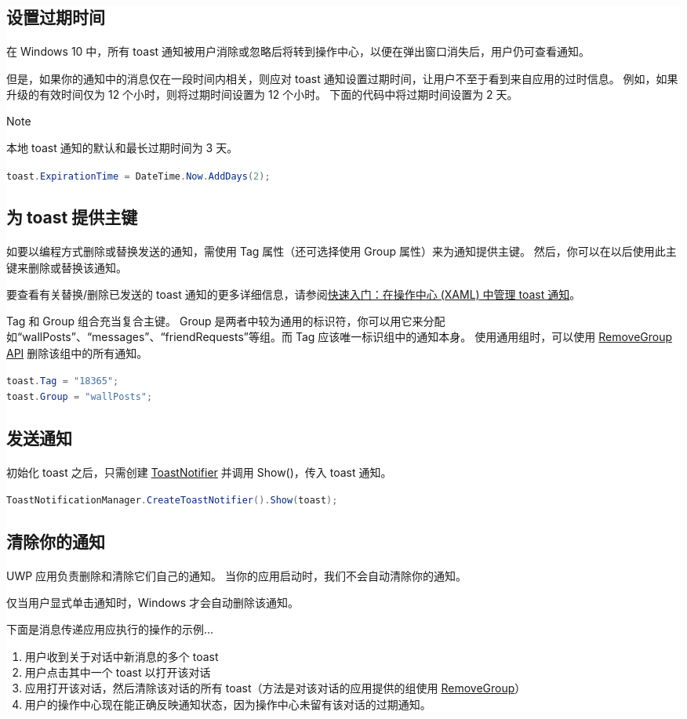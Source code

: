 
## <a name="set-an-expiration-time"></a>设置过期时间

在 Windows 10 中，所有 toast 通知被用户消除或忽略后将转到操作中心，以便在弹出窗口消失后，用户仍可查看通知。

但是，如果你的通知中的消息仅在一段时间内相关，则应对 toast 通知设置过期时间，让用户不至于看到来自应用的过时信息。 例如，如果升级的有效时间仅为 12 个小时，则将过期时间设置为 12 个小时。 下面的代码中将过期时间设置为 2 天。

> [!NOTE]
> 本地 toast 通知的默认和最长过期时间为 3 天。

```csharp
toast.ExpirationTime = DateTime.Now.AddDays(2);
```


## <a name="provide-a-primary-key-for-your-toast"></a>为 toast 提供主键

如要以编程方式删除或替换发送的通知，需使用 Tag 属性（还可选择使用 Group 属性）来为通知提供主键。 然后，你可以在以后使用此主键来删除或替换该通知。

要查看有关替换/删除已发送的 toast 通知的更多详细信息，请参阅[快速入门：在操作中心 (XAML) 中管理 toast 通知](https://msdn.microsoft.com/library/windows/apps/xaml/dn631260.aspx)。

Tag 和 Group 组合充当复合主键。 Group 是两者中较为通用的标识符，你可以用它来分配如“wallPosts”、“messages”、“friendRequests”等组。而 Tag 应该唯一标识组中的通知本身。 使用通用组时，可以使用 [RemoveGroup API](https://docs.microsoft.com/uwp/api/Windows.UI.Notifications.ToastNotificationHistory#Windows_UI_Notifications_ToastNotificationHistory_RemoveGroup_System_String_) 删除该组中的所有通知。

```csharp
toast.Tag = "18365";
toast.Group = "wallPosts";
```


## <a name="send-the-notification"></a>发送通知

初始化 toast 之后，只需创建 [ToastNotifier](https://docs.microsoft.com/uwp/api/windows.ui.notifications.toastnotifier) 并调用 Show()，传入 toast 通知。

```csharp
ToastNotificationManager.CreateToastNotifier().Show(toast);
```


## <a name="clear-your-notifications"></a>清除你的通知

UWP 应用负责删除和清除它们自己的通知。 当你的应用启动时，我们不会自动清除你的通知。

仅当用户显式单击通知时，Windows 才会自动删除该通知。

下面是消息传递应用应执行的操作的示例...

1. 用户收到关于对话中新消息的多个 toast
2. 用户点击其中一个 toast 以打开该对话
3. 应用打开该对话，然后清除该对话的所有 toast（方法是对该对话的应用提供的组使用 [RemoveGroup](https://docs.microsoft.com/uwp/api/Windows.UI.Notifications.ToastNotificationHistory#Windows_UI_Notifications_ToastNotificationHistory_RemoveGroup_System_String_)）
4. 用户的操作中心现在能正确反映通知状态，因为操作中心未留有该对话的过期通知。
